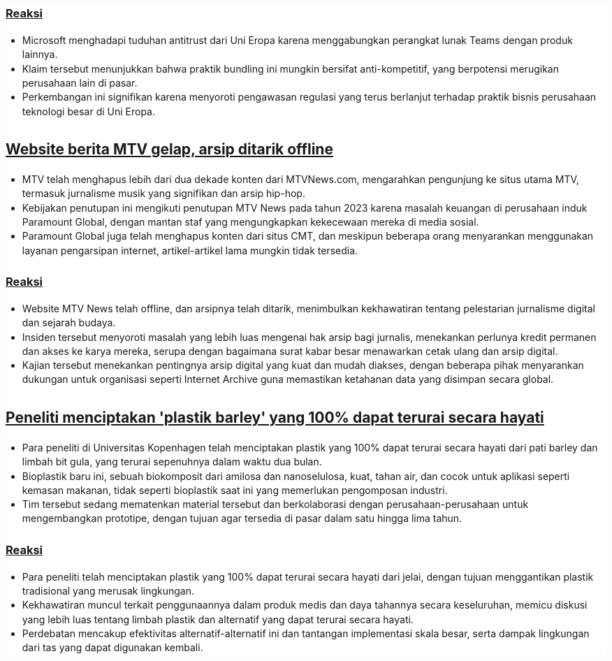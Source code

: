 ### [Reaksi](https://news.ycombinator.com/item?id=40787842)

- Microsoft menghadapi tuduhan antitrust dari Uni Eropa karena menggabungkan perangkat lunak Teams dengan produk lainnya.
- Klaim tersebut menunjukkan bahwa praktik bundling ini mungkin bersifat anti-kompetitif, yang berpotensi merugikan perusahaan lain di pasar.
- Perkembangan ini signifikan karena menyoroti pengawasan regulasi yang terus berlanjut terhadap praktik bisnis perusahaan teknologi besar di Uni Eropa.

## [Website berita MTV gelap, arsip ditarik offline](https://variety.com/2024/digital/news/mtv-news-website-archives-pulled-offline-1236047163/)

- MTV telah menghapus lebih dari dua dekade konten dari MTVNews.com, mengarahkan pengunjung ke situs utama MTV, termasuk jurnalisme musik yang signifikan dan arsip hip-hop.
- Kebijakan penutupan ini mengikuti penutupan MTV News pada tahun 2023 karena masalah keuangan di perusahaan induk Paramount Global, dengan mantan staf yang mengungkapkan kekecewaan mereka di media sosial.
- Paramount Global juga telah menghapus konten dari situs CMT, dan meskipun beberapa orang menyarankan menggunakan layanan pengarsipan internet, artikel-artikel lama mungkin tidak tersedia.

### [Reaksi](https://news.ycombinator.com/item?id=40782101)

- Website MTV News telah offline, dan arsipnya telah ditarik, menimbulkan kekhawatiran tentang pelestarian jurnalisme digital dan sejarah budaya.
- Insiden tersebut menyoroti masalah yang lebih luas mengenai hak arsip bagi jurnalis, menekankan perlunya kredit permanen dan akses ke karya mereka, serupa dengan bagaimana surat kabar besar menawarkan cetak ulang dan arsip digital.
- Kajian tersebut menekankan pentingnya arsip digital yang kuat dan mudah diakses, dengan beberapa pihak menyarankan dukungan untuk organisasi seperti Internet Archive guna memastikan ketahanan data yang disimpan secara global.

## [Peneliti menciptakan 'plastik barley' yang 100% dapat terurai secara hayati](https://phys.org/news/2024-06-biodegradable-barley-plastic.html)

- Para peneliti di Universitas Kopenhagen telah menciptakan plastik yang 100% dapat terurai secara hayati dari pati barley dan limbah bit gula, yang terurai sepenuhnya dalam waktu dua bulan.
- Bioplastik baru ini, sebuah biokomposit dari amilosa dan nanoselulosa, kuat, tahan air, dan cocok untuk aplikasi seperti kemasan makanan, tidak seperti bioplastik saat ini yang memerlukan pengomposan industri.
- Tim tersebut sedang mematenkan material tersebut dan berkolaborasi dengan perusahaan-perusahaan untuk mengembangkan prototipe, dengan tujuan agar tersedia di pasar dalam satu hingga lima tahun.

### [Reaksi](https://news.ycombinator.com/item?id=40783777)

- Para peneliti telah menciptakan plastik yang 100% dapat terurai secara hayati dari jelai, dengan tujuan menggantikan plastik tradisional yang merusak lingkungan.
- Kekhawatiran muncul terkait penggunaannya dalam produk medis dan daya tahannya secara keseluruhan, memicu diskusi yang lebih luas tentang limbah plastik dan alternatif yang dapat terurai secara hayati.
- Perdebatan mencakup efektivitas alternatif-alternatif ini dan tantangan implementasi skala besar, serta dampak lingkungan dari tas yang dapat digunakan kembali.
